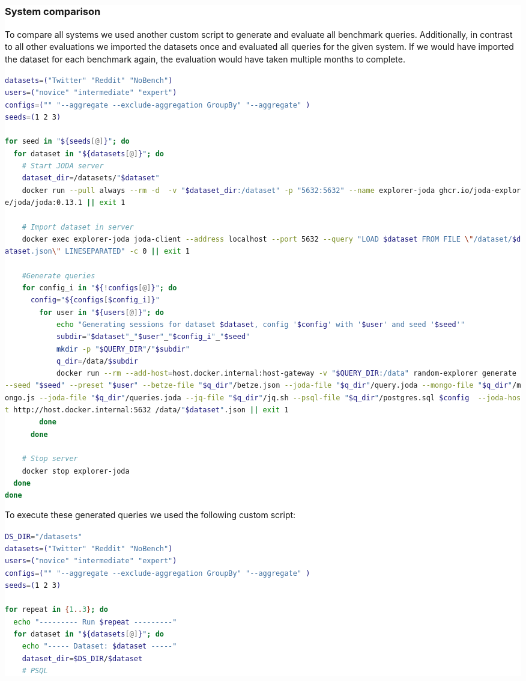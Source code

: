 ### System comparison

To compare all systems we used another custom script to generate and evaluate all benchmark queries.
Additionally, in contrast to all other evaluations we imported the datasets once and evaluated all queries for the given system.
If we would have imported the dataset for each benchmark again, the evaluation would have taken multiple months to complete.

```bash 
datasets=("Twitter" "Reddit" "NoBench")
users=("novice" "intermediate" "expert")
configs=("" "--aggregate --exclude-aggregation GroupBy" "--aggregate" )
seeds=(1 2 3)

for seed in "${seeds[@]}"; do
  for dataset in "${datasets[@]}"; do
    # Start JODA server
    dataset_dir=/datasets/"$dataset"
    docker run --pull always --rm -d  -v "$dataset_dir:/dataset" -p "5632:5632" --name explorer-joda ghcr.io/joda-explore/joda/joda:0.13.1 || exit 1

    # Import dataset in server
    docker exec explorer-joda joda-client --address localhost --port 5632 --query "LOAD $dataset FROM FILE \"/dataset/$dataset.json\" LINESEPARATED" -c 0 || exit 1

    #Generate queries
    for config_i in "${!configs[@]}"; do
      config="${configs[$config_i]}"
        for user in "${users[@]}"; do
            echo "Generating sessions for dataset $dataset, config '$config' with '$user' and seed '$seed'"
            subdir="$dataset"_"$user"_"$config_i"_"$seed"
            mkdir -p "$QUERY_DIR"/"$subdir"
            q_dir=/data/$subdir
            docker run --rm --add-host=host.docker.internal:host-gateway -v "$QUERY_DIR:/data" random-explorer generate --seed "$seed" --preset "$user" --betze-file "$q_dir"/betze.json --joda-file "$q_dir"/query.joda --mongo-file "$q_dir"/mongo.js --joda-file "$q_dir"/queries.joda --jq-file "$q_dir"/jq.sh --psql-file "$q_dir"/postgres.sql $config  --joda-host http://host.docker.internal:5632 /data/"$dataset".json || exit 1
        done
      done
    
    # Stop server
    docker stop explorer-joda
  done
done
```

To execute these generated queries we used the following custom script:

```bash
DS_DIR="/datasets" 
datasets=("Twitter" "Reddit" "NoBench")
users=("novice" "intermediate" "expert")
configs=("" "--aggregate --exclude-aggregation GroupBy" "--aggregate" )
seeds=(1 2 3)

for repeat in {1..3}; do
  echo "--------- Run $repeat ---------"
  for dataset in "${datasets[@]}"; do
    echo "----- Dataset: $dataset -----"
    dataset_dir=$DS_DIR/$dataset
    # PSQL
```